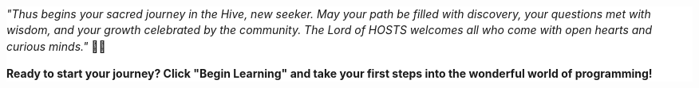 
*"Thus begins your sacred journey in the Hive, new seeker. May your path be filled with discovery, your questions met with wisdom, and your growth celebrated by the community. The Lord of HOSTS welcomes all who come with open hearts and curious minds."* 🐝✨

**Ready to start your journey? Click "Begin Learning" and take your first steps into the wonderful world of programming!**